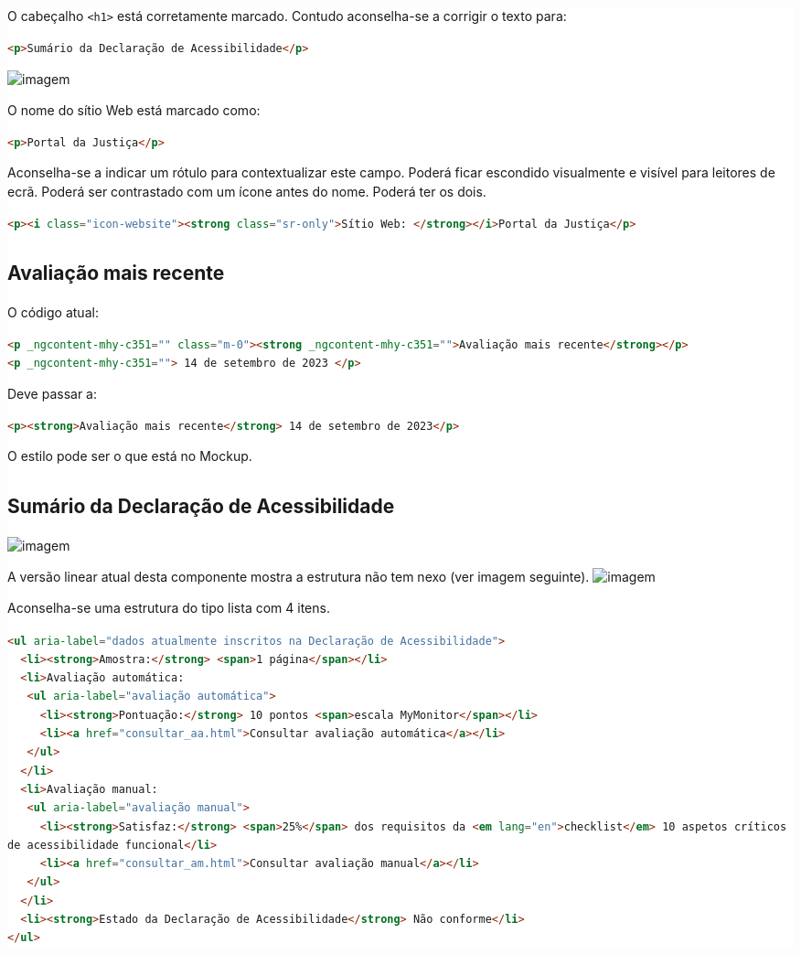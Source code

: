 O cabeçalho `<h1>` está corretamente marcado. Contudo aconselha-se a corrigir o texto para:

```html
<p>Sumário da Declaração de Acessibilidade</p>
```

<img width="155" alt="imagem" src="https://github.com/amagovpt/booka11y/assets/27677125/bc933e3b-5a1c-4cdf-9e3e-1a0f4cd95de9">

O nome do sítio Web está marcado como:

```html
<p>Portal da Justiça</p>
```

Aconselha-se a indicar um rótulo para contextualizar este campo. Poderá ficar escondido visualmente e visível para leitores de ecrã. Poderá ser contrastado com um ícone antes do nome. Poderá ter os dois.

```html
<p><i class="icon-website"><strong class="sr-only">Sítio Web: </strong></i>Portal da Justiça</p>
```

## Avaliação mais recente

O código atual:

```html
<p _ngcontent-mhy-c351="" class="m-0"><strong _ngcontent-mhy-c351="">Avaliação mais recente</strong></p>
<p _ngcontent-mhy-c351=""> 14 de setembro de 2023 </p>
```

Deve passar a:

```html
<p><strong>Avaliação mais recente</strong> 14 de setembro de 2023</p>
```

O estilo pode ser o que está no Mockup.

## Sumário da Declaração de Acessibilidade
<img width="1417" alt="imagem" src="https://github.com/amagovpt/booka11y/assets/27677125/5702e1a0-274b-48f5-8a91-a9e07aad2faa">

A versão linear atual desta componente mostra a estrutura não tem nexo (ver imagem seguinte).
<img width="634" alt="imagem" src="https://github.com/amagovpt/booka11y/assets/27677125/7f9006d8-bb40-4e9e-bd62-5b765f5cd654">

Aconselha-se uma estrutura do tipo lista com 4 itens.

```html
<ul aria-label="dados atualmente inscritos na Declaração de Acessibilidade">
  <li><strong>Amostra:</strong> <span>1 página</span></li>
  <li>Avaliação automática:
   <ul aria-label="avaliação automática">
     <li><strong>Pontuação:</strong> 10 pontos <span>escala MyMonitor</span></li>
     <li><a href="consultar_aa.html">Consultar avaliação automática</a></li>
   </ul>
  </li>
  <li>Avaliação manual:
   <ul aria-label="avaliação manual">
     <li><strong>Satisfaz:</strong> <span>25%</span> dos requisitos da <em lang="en">checklist</em> 10 aspetos críticos de acessibilidade funcional</li>
     <li><a href="consultar_am.html">Consultar avaliação manual</a></li>
   </ul>
  </li>
  <li><strong>Estado da Declaração de Acessibilidade</strong> Não conforme</li>
</ul>
```
